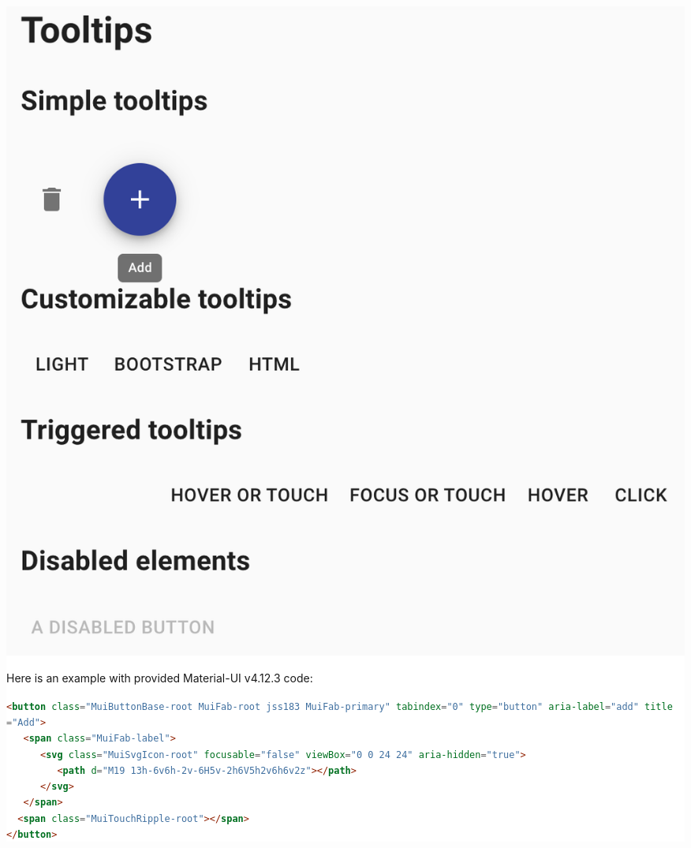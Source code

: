 ![Tooltip](../../images/material-ui/Tooltip.png)

Here is an example with provided Material-UI v4.12.3 code:

```html
<button class="MuiButtonBase-root MuiFab-root jss183 MuiFab-primary" tabindex="0" type="button" aria-label="add" title="Add">
   <span class="MuiFab-label">
      <svg class="MuiSvgIcon-root" focusable="false" viewBox="0 0 24 24" aria-hidden="true">
         <path d="M19 13h-6v6h-2v-6H5v-2h6V5h2v6h6v2z"></path>
      </svg>
   </span>
  <span class="MuiTouchRipple-root"></span>
</button>
```
